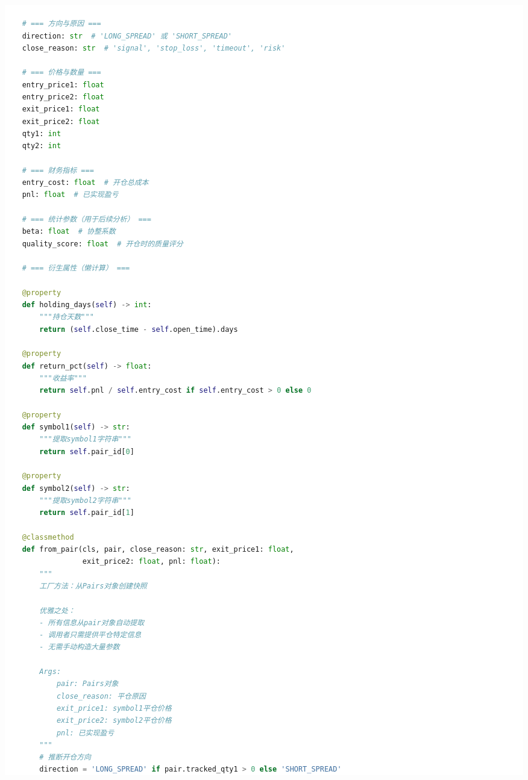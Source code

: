 ```python

    # === 方向与原因 ===
    direction: str  # 'LONG_SPREAD' 或 'SHORT_SPREAD'
    close_reason: str  # 'signal', 'stop_loss', 'timeout', 'risk'

    # === 价格与数量 ===
    entry_price1: float
    entry_price2: float
    exit_price1: float
    exit_price2: float
    qty1: int
    qty2: int

    # === 财务指标 ===
    entry_cost: float  # 开仓总成本
    pnl: float  # 已实现盈亏

    # === 统计参数（用于后续分析） ===
    beta: float  # 协整系数
    quality_score: float  # 开仓时的质量评分

    # === 衍生属性（懒计算） ===

    @property
    def holding_days(self) -> int:
        """持仓天数"""
        return (self.close_time - self.open_time).days

    @property
    def return_pct(self) -> float:
        """收益率"""
        return self.pnl / self.entry_cost if self.entry_cost > 0 else 0

    @property
    def symbol1(self) -> str:
        """提取symbol1字符串"""
        return self.pair_id[0]

    @property
    def symbol2(self) -> str:
        """提取symbol2字符串"""
        return self.pair_id[1]

    @classmethod
    def from_pair(cls, pair, close_reason: str, exit_price1: float,
                  exit_price2: float, pnl: float):
        """
        工厂方法：从Pairs对象创建快照

        优雅之处：
        - 所有信息从pair对象自动提取
        - 调用者只需提供平仓特定信息
        - 无需手动构造大量参数

        Args:
            pair: Pairs对象
            close_reason: 平仓原因
            exit_price1: symbol1平仓价格
            exit_price2: symbol2平仓价格
            pnl: 已实现盈亏
        """
        # 推断开仓方向
        direction = 'LONG_SPREAD' if pair.tracked_qty1 > 0 else 'SHORT_SPREAD'
```